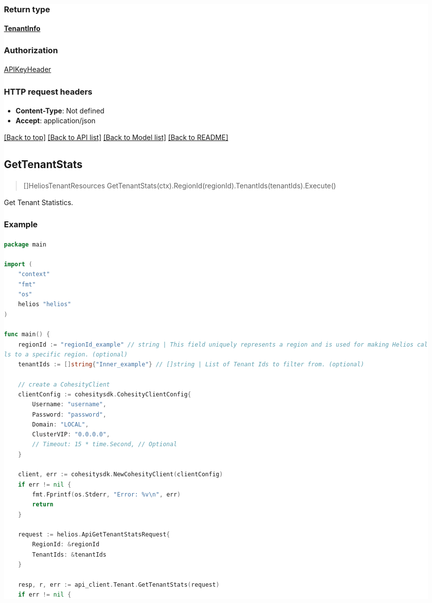 ### Return type

[**TenantInfo**](TenantInfo.md)

### Authorization

[APIKeyHeader](../README.md#APIKeyHeader)

### HTTP request headers

- **Content-Type**: Not defined
- **Accept**: application/json

[[Back to top]](#) [[Back to API list]](../README.md#documentation-for-api-endpoints)
[[Back to Model list]](../README.md#documentation-for-models)
[[Back to README]](../README.md)


## GetTenantStats

> []HeliosTenantResources GetTenantStats(ctx).RegionId(regionId).TenantIds(tenantIds).Execute()

Get Tenant Statistics.



### Example

```go
package main

import (
    "context"
    "fmt"
    "os"
    helios "helios"
)

func main() {
    regionId := "regionId_example" // string | This field uniquely represents a region and is used for making Helios calls to a specific region. (optional)
    tenantIds := []string{"Inner_example"} // []string | List of Tenant Ids to filter from. (optional)

    // create a CohesityClient
    clientConfig := cohesitysdk.CohesityClientConfig{
        Username: "username",
        Password: "password",
        Domain: "LOCAL",
        ClusterVIP: "0.0.0.0",
        // Timeout: 15 * time.Second, // Optional 
    }

    client, err := cohesitysdk.NewCohesityClient(clientConfig)
    if err != nil {
        fmt.Fprintf(os.Stderr, "Error: %v\n", err)
        return
    }

    request := helios.ApiGetTenantStatsRequest{
        RegionId: &regionId
        TenantIds: &tenantIds
    }

    resp, r, err := api_client.Tenant.GetTenantStats(request)
    if err != nil {
```
